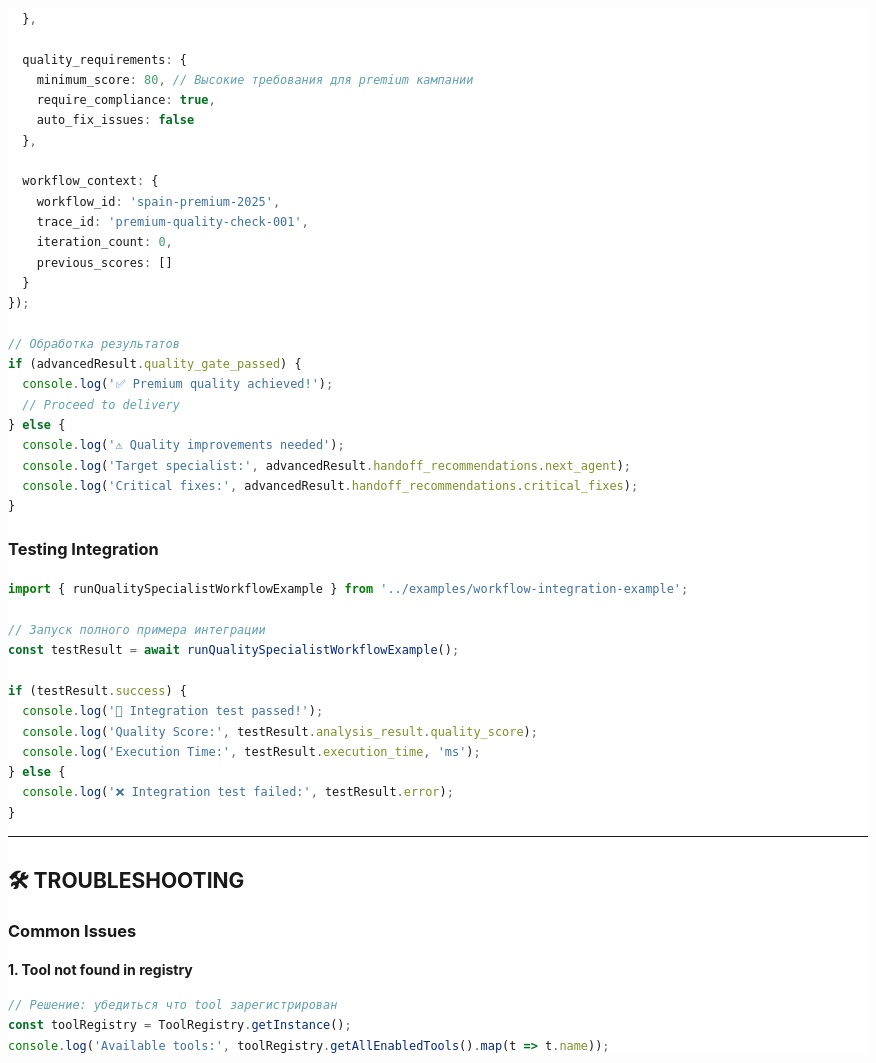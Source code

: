 ```typescript
  },
  
  quality_requirements: {
    minimum_score: 80, // Высокие требования для premium кампании
    require_compliance: true,
    auto_fix_issues: false
  },
  
  workflow_context: {
    workflow_id: 'spain-premium-2025',
    trace_id: 'premium-quality-check-001',
    iteration_count: 0,
    previous_scores: []
  }
});

// Обработка результатов
if (advancedResult.quality_gate_passed) {
  console.log('✅ Premium quality achieved!');
  // Proceed to delivery
} else {
  console.log('⚠️ Quality improvements needed');
  console.log('Target specialist:', advancedResult.handoff_recommendations.next_agent);
  console.log('Critical fixes:', advancedResult.handoff_recommendations.critical_fixes);
}
```

### Testing Integration
```typescript
import { runQualitySpecialistWorkflowExample } from '../examples/workflow-integration-example';

// Запуск полного примера интеграции
const testResult = await runQualitySpecialistWorkflowExample();

if (testResult.success) {
  console.log('🎯 Integration test passed!');
  console.log('Quality Score:', testResult.analysis_result.quality_score);
  console.log('Execution Time:', testResult.execution_time, 'ms');
} else {
  console.log('❌ Integration test failed:', testResult.error);
}
```

---

## 🛠️ TROUBLESHOOTING

### Common Issues

**1. Tool not found in registry**
```typescript
// Решение: убедиться что tool зарегистрирован
const toolRegistry = ToolRegistry.getInstance();
console.log('Available tools:', toolRegistry.getAllEnabledTools().map(t => t.name));
```

